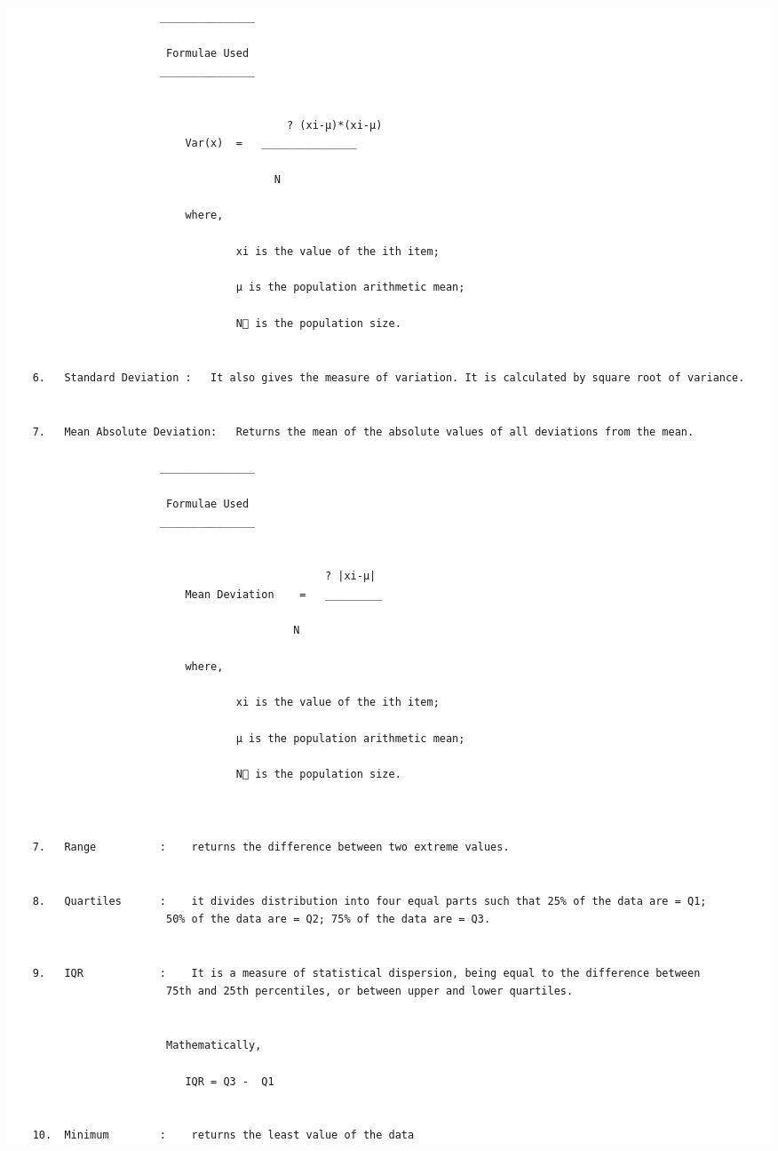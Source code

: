 							_______________

							 Formulae Used
							_______________

										     							
								                ? (xi-µ)*(xi-µ)
								Var(x)	=	_______________

										      N

								where,

										xi is the value of the ith item; 
   
										µ is the population arithmetic mean; 
			
										N is the population size.
 

		6.	 Standard Deviation	:	It also gives the measure of variation. It is calculated by square root of variance.	


		7.	 Mean Absolute Deviation:	Returns the mean of the absolute values of all deviations from the mean.

							_______________

							 Formulae Used
							_______________

										     							
								              		  ? |xi-µ|
								Mean Deviation	  =	  _________

										   	     N

								where,

										xi is the value of the ith item; 
   
										µ is the population arithmetic mean; 
			
										N is the population size.
 


		7.	 Range			:	 returns the difference between two extreme values.


		8.	 Quartiles		:	 it divides distribution into four equal parts such that 25% of the data are = Q1;
							 50% of the data are = Q2; 75% of the data are = Q3. 


		9.	 IQR			:	 It is a measure of statistical dispersion, being equal to the difference between 
							 75th and 25th percentiles, or between upper and lower quartiles.
						
	
							 Mathematically,

								IQR = Q3 -  Q1

		
		10.	 Minimum		:	 returns the least value of the data
